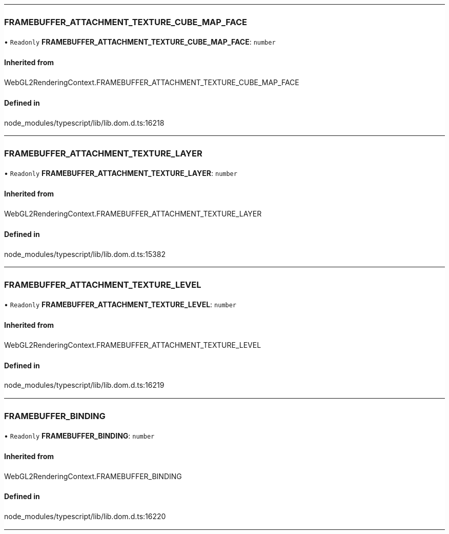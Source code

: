 ___

### FRAMEBUFFER\_ATTACHMENT\_TEXTURE\_CUBE\_MAP\_FACE

• `Readonly` **FRAMEBUFFER\_ATTACHMENT\_TEXTURE\_CUBE\_MAP\_FACE**: `number`

#### Inherited from

WebGL2RenderingContext.FRAMEBUFFER\_ATTACHMENT\_TEXTURE\_CUBE\_MAP\_FACE

#### Defined in

node_modules/typescript/lib/lib.dom.d.ts:16218

___

### FRAMEBUFFER\_ATTACHMENT\_TEXTURE\_LAYER

• `Readonly` **FRAMEBUFFER\_ATTACHMENT\_TEXTURE\_LAYER**: `number`

#### Inherited from

WebGL2RenderingContext.FRAMEBUFFER\_ATTACHMENT\_TEXTURE\_LAYER

#### Defined in

node_modules/typescript/lib/lib.dom.d.ts:15382

___

### FRAMEBUFFER\_ATTACHMENT\_TEXTURE\_LEVEL

• `Readonly` **FRAMEBUFFER\_ATTACHMENT\_TEXTURE\_LEVEL**: `number`

#### Inherited from

WebGL2RenderingContext.FRAMEBUFFER\_ATTACHMENT\_TEXTURE\_LEVEL

#### Defined in

node_modules/typescript/lib/lib.dom.d.ts:16219

___

### FRAMEBUFFER\_BINDING

• `Readonly` **FRAMEBUFFER\_BINDING**: `number`

#### Inherited from

WebGL2RenderingContext.FRAMEBUFFER\_BINDING

#### Defined in

node_modules/typescript/lib/lib.dom.d.ts:16220

___
